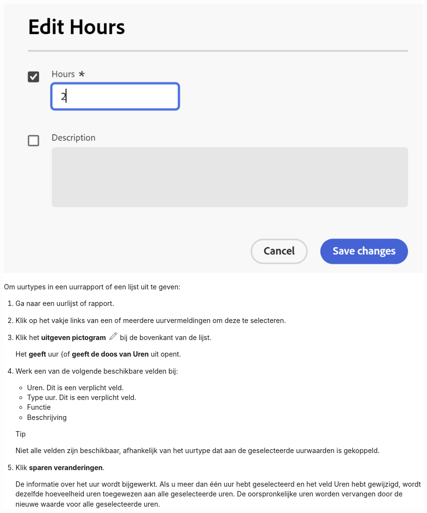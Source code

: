 ![](assets/edit-hour-box-mixed-hour-types-in-bulk.png)

Om uurtypes in een uurrapport of een lijst uit te geven:

1. Ga naar een uurlijst of rapport.
1. Klik op het vakje links van een of meerdere uurvermeldingen om deze te selecteren.
1. Klik het **uitgeven pictogram** ![](assets/edit-icon.png) bij de bovenkant van de lijst.

   Het **geeft** uur &lbrace;of **geeft de doos van Uren** uit opent.
1. Werk een van de volgende beschikbare velden bij:

   * Uren. Dit is een verplicht veld.
   * Type uur. Dit is een verplicht veld.
   * Functie
   * Beschrijving

   >[!TIP]
   >
   >   Niet alle velden zijn beschikbaar, afhankelijk van het uurtype dat aan de geselecteerde uurwaarden is gekoppeld.

1. Klik **sparen veranderingen**.

   De informatie over het uur wordt bijgewerkt.
Als u meer dan één uur hebt geselecteerd en het veld Uren hebt gewijzigd, wordt dezelfde hoeveelheid uren toegewezen aan alle geselecteerde uren. De oorspronkelijke uren worden vervangen door de nieuwe waarde voor alle geselecteerde uren.


